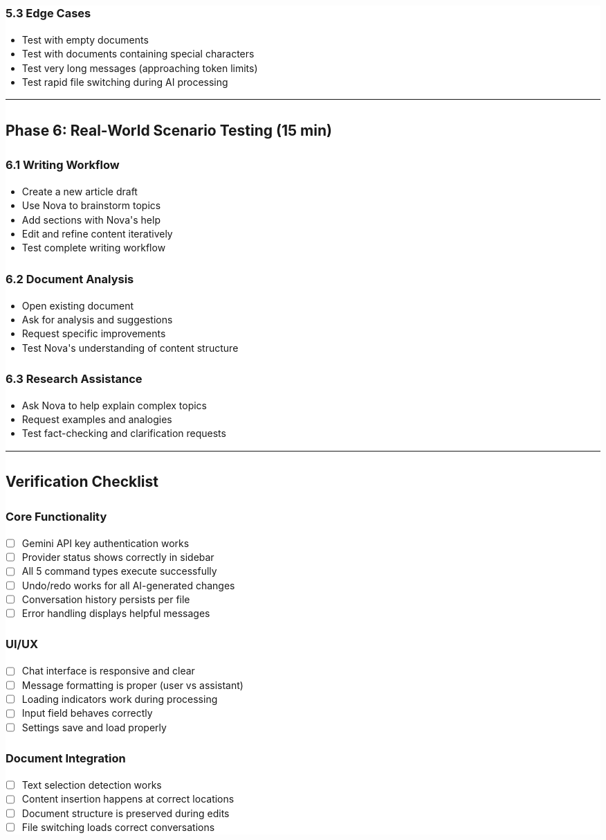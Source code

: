 ### 5.3 Edge Cases
- Test with empty documents
- Test with documents containing special characters
- Test very long messages (approaching token limits)
- Test rapid file switching during AI processing

---

## Phase 6: Real-World Scenario Testing (15 min)

### 6.1 Writing Workflow
- Create a new article draft
- Use Nova to brainstorm topics
- Add sections with Nova's help
- Edit and refine content iteratively
- Test complete writing workflow

### 6.2 Document Analysis
- Open existing document
- Ask for analysis and suggestions
- Request specific improvements
- Test Nova's understanding of content structure

### 6.3 Research Assistance
- Ask Nova to help explain complex topics
- Request examples and analogies
- Test fact-checking and clarification requests

---

## Verification Checklist

### Core Functionality
- [ ] Gemini API key authentication works
- [ ] Provider status shows correctly in sidebar
- [ ] All 5 command types execute successfully
- [ ] Undo/redo works for all AI-generated changes
- [ ] Conversation history persists per file
- [ ] Error handling displays helpful messages

### UI/UX
- [ ] Chat interface is responsive and clear
- [ ] Message formatting is proper (user vs assistant)
- [ ] Loading indicators work during processing
- [ ] Input field behaves correctly
- [ ] Settings save and load properly

### Document Integration
- [ ] Text selection detection works
- [ ] Content insertion happens at correct locations
- [ ] Document structure is preserved during edits
- [ ] File switching loads correct conversations

